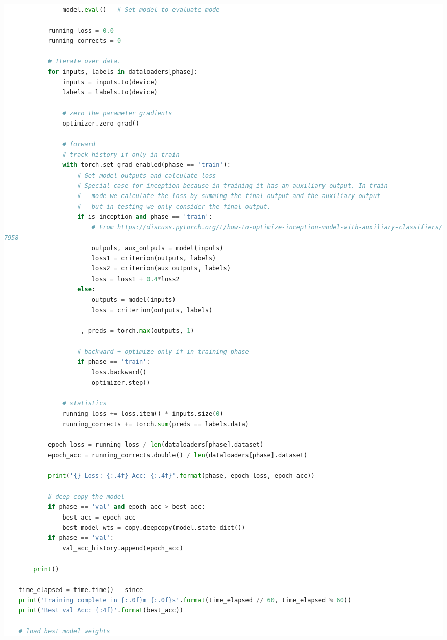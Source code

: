 ```python
                model.eval()   # Set model to evaluate mode

            running_loss = 0.0
            running_corrects = 0

            # Iterate over data.
            for inputs, labels in dataloaders[phase]:
                inputs = inputs.to(device)
                labels = labels.to(device)

                # zero the parameter gradients
                optimizer.zero_grad()

                # forward
                # track history if only in train
                with torch.set_grad_enabled(phase == 'train'):
                    # Get model outputs and calculate loss
                    # Special case for inception because in training it has an auxiliary output. In train
                    #   mode we calculate the loss by summing the final output and the auxiliary output
                    #   but in testing we only consider the final output.
                    if is_inception and phase == 'train':
                        # From https://discuss.pytorch.org/t/how-to-optimize-inception-model-with-auxiliary-classifiers/7958
                        outputs, aux_outputs = model(inputs)
                        loss1 = criterion(outputs, labels)
                        loss2 = criterion(aux_outputs, labels)
                        loss = loss1 + 0.4*loss2
                    else:
                        outputs = model(inputs)
                        loss = criterion(outputs, labels)

                    _, preds = torch.max(outputs, 1)

                    # backward + optimize only if in training phase
                    if phase == 'train':
                        loss.backward()
                        optimizer.step()

                # statistics
                running_loss += loss.item() * inputs.size(0)
                running_corrects += torch.sum(preds == labels.data)

            epoch_loss = running_loss / len(dataloaders[phase].dataset)
            epoch_acc = running_corrects.double() / len(dataloaders[phase].dataset)

            print('{} Loss: {:.4f} Acc: {:.4f}'.format(phase, epoch_loss, epoch_acc))

            # deep copy the model
            if phase == 'val' and epoch_acc > best_acc:
                best_acc = epoch_acc
                best_model_wts = copy.deepcopy(model.state_dict())
            if phase == 'val':
                val_acc_history.append(epoch_acc)

        print()

    time_elapsed = time.time() - since
    print('Training complete in {:.0f}m {:.0f}s'.format(time_elapsed // 60, time_elapsed % 60))
    print('Best val Acc: {:4f}'.format(best_acc))

    # load best model weights
```
